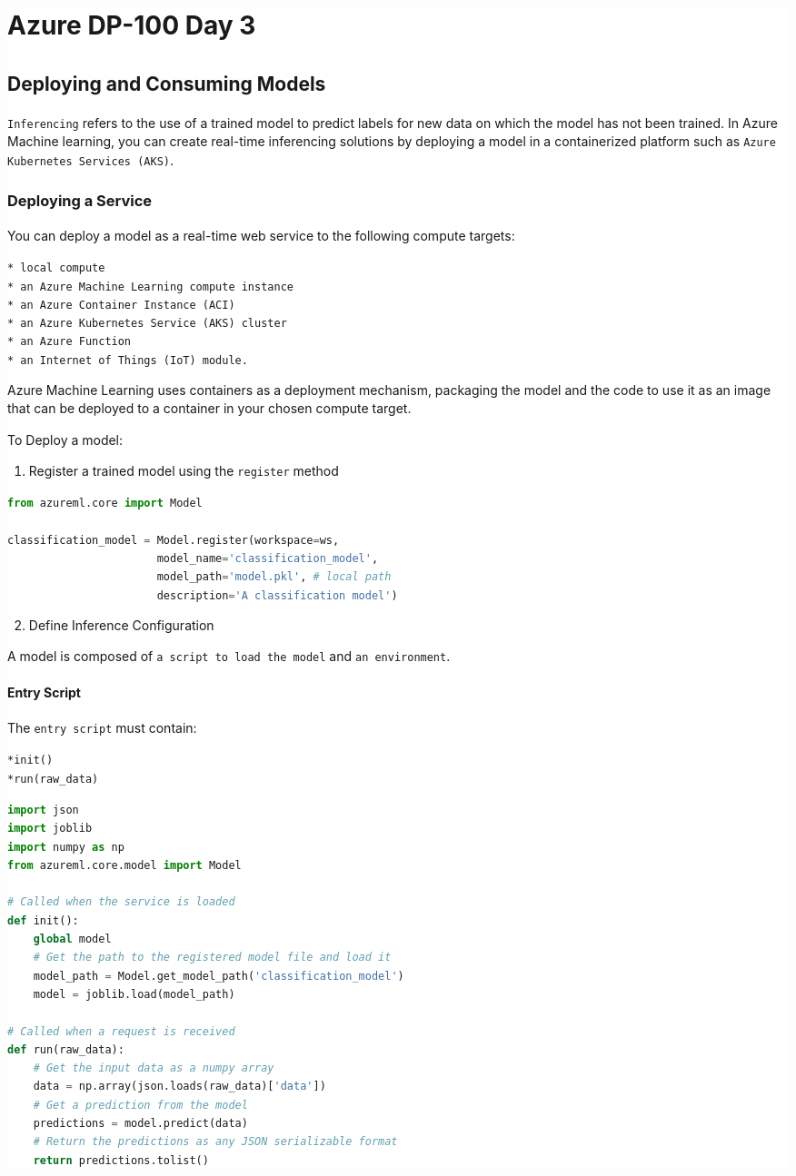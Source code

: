 # Azure DP-100 Day 3

## Deploying and Consuming Models
`Inferencing` refers to the use of a trained model to predict labels for new data on which the model has not been trained. In Azure Machine learning, you can create real-time inferencing solutions by deploying a model in a containerized platform such as `Azure Kubernetes Services (AKS)`.

### Deploying a Service
You can deploy a model as a real-time web service to the following compute targets:

    * local compute
    * an Azure Machine Learning compute instance
    * an Azure Container Instance (ACI)
    * an Azure Kubernetes Service (AKS) cluster
    * an Azure Function
    * an Internet of Things (IoT) module. 
    
Azure Machine Learning uses containers as a deployment mechanism, packaging the model and the code to use it as an image that can be deployed to a container in your chosen compute target.

To Deploy a model:

1. Register a trained model using the `register` method
```python
from azureml.core import Model

classification_model = Model.register(workspace=ws,
                       model_name='classification_model',
                       model_path='model.pkl', # local path
                       description='A classification model')
```
2. Define Inference Configuration

A model is composed of `a script to load the model` and `an environment`.

#### Entry Script

The `entry script` must contain:
    
    *init()
    *run(raw_data)

```python
import json
import joblib
import numpy as np
from azureml.core.model import Model

# Called when the service is loaded
def init():
    global model
    # Get the path to the registered model file and load it
    model_path = Model.get_model_path('classification_model')
    model = joblib.load(model_path)

# Called when a request is received
def run(raw_data):
    # Get the input data as a numpy array
    data = np.array(json.loads(raw_data)['data'])
    # Get a prediction from the model
    predictions = model.predict(data)
    # Return the predictions as any JSON serializable format
    return predictions.tolist()
``` 
